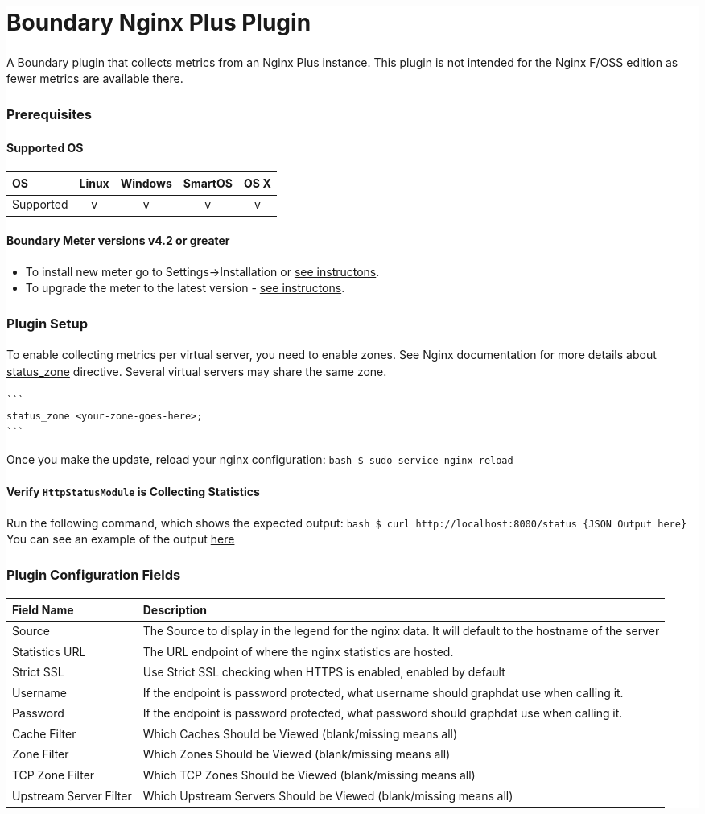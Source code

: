 # Boundary Nginx Plus Plugin

A Boundary plugin that collects metrics from an Nginx Plus instance. This plugin is not intended for the Nginx F/OSS edition as fewer metrics are available there.

### Prerequisites

#### Supported OS

|     OS    | Linux | Windows | SmartOS | OS X |
|:----------|:-----:|:-------:|:-------:|:----:|
| Supported |   v   |    v    |    v    |  v   |

#### Boundary Meter versions v4.2 or greater 

- To install new meter go to Settings->Installation or [see instructons](https://help.boundary.com/hc/en-us/sections/200634331-Installation). 
- To upgrade the meter to the latest version - [see instructons](https://help.boundary.com/hc/en-us/articles/201573102-Upgrading-the-Boundary-Meter).

### Plugin Setup

To enable collecting metrics per virtual server, you need to enable zones. See Nginx documentation for more details about [status_zone](http://nginx.org/en/docs/http/ngx_http_status_module.html#status_zone) directive. Several virtual servers may share the same zone.

    ```
    status_zone <your-zone-goes-here>;
    ```

Once you make the update, reload your nginx configuration:
    ```bash
     $ sudo service nginx reload
    ```

#### Verify `HttpStatusModule` is Collecting Statistics

Run the following command, which shows the expected output:
    ```bash
    $ curl http://localhost:8000/status
    {JSON Output here}
    ```
You can see an example of the output [here](http://demo.nginx.com/status)

### Plugin Configuration Fields

|Field Name                |Description                                                                                           |
|:-------------------------|:-----------------------------------------------------------------------------------------------------|
|Source                    |The Source to display in the legend for the nginx data.  It will default to the hostname of the server|
|Statistics URL            |The URL endpoint of where the nginx statistics are hosted.                                            |
|Strict SSL                |Use Strict SSL checking when HTTPS is enabled, enabled by default                                     |
|Username                  |If the endpoint is password protected, what username should graphdat use when calling it.             |
|Password                  |If the endpoint is password protected, what password should graphdat use when calling it.             |
|Cache Filter              |Which Caches Should be Viewed (blank/missing means all)                                               |
|Zone Filter               |Which Zones Should be Viewed (blank/missing means all)                                                |
|TCP Zone Filter           |Which TCP Zones Should be Viewed (blank/missing means all)                                            |
|Upstream Server Filter    |Which Upstream Servers Should be Viewed (blank/missing means all)                                     |